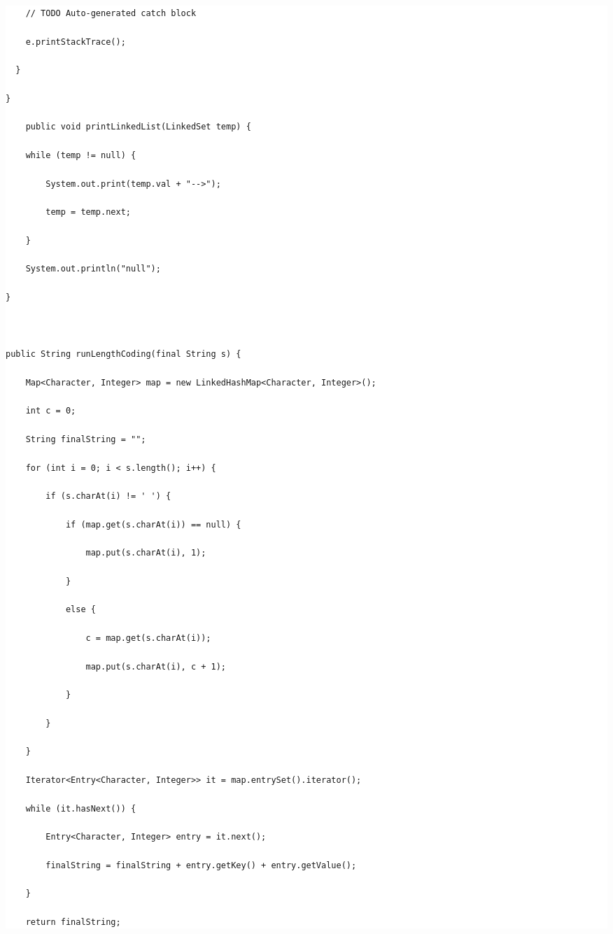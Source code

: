         // TODO Auto-generated catch block

        e.printStackTrace();

      }

    }
    
    	public void printLinkedList(LinkedSet temp) {

		while (temp != null) {

			System.out.print(temp.val + "-->");

			temp = temp.next;

		}

		System.out.println("null");

	}



	public String runLengthCoding(final String s) {

		Map<Character, Integer> map = new LinkedHashMap<Character, Integer>();

		int c = 0;

		String finalString = "";

		for (int i = 0; i < s.length(); i++) {

			if (s.charAt(i) != ' ') {

				if (map.get(s.charAt(i)) == null) {

					map.put(s.charAt(i), 1);

				}

				else {

					c = map.get(s.charAt(i));

					map.put(s.charAt(i), c + 1);

				}

			}

		}

		Iterator<Entry<Character, Integer>> it = map.entrySet().iterator();

		while (it.hasNext()) {

			Entry<Character, Integer> entry = it.next();

			finalString = finalString + entry.getKey() + entry.getValue();

		}

		return finalString;
